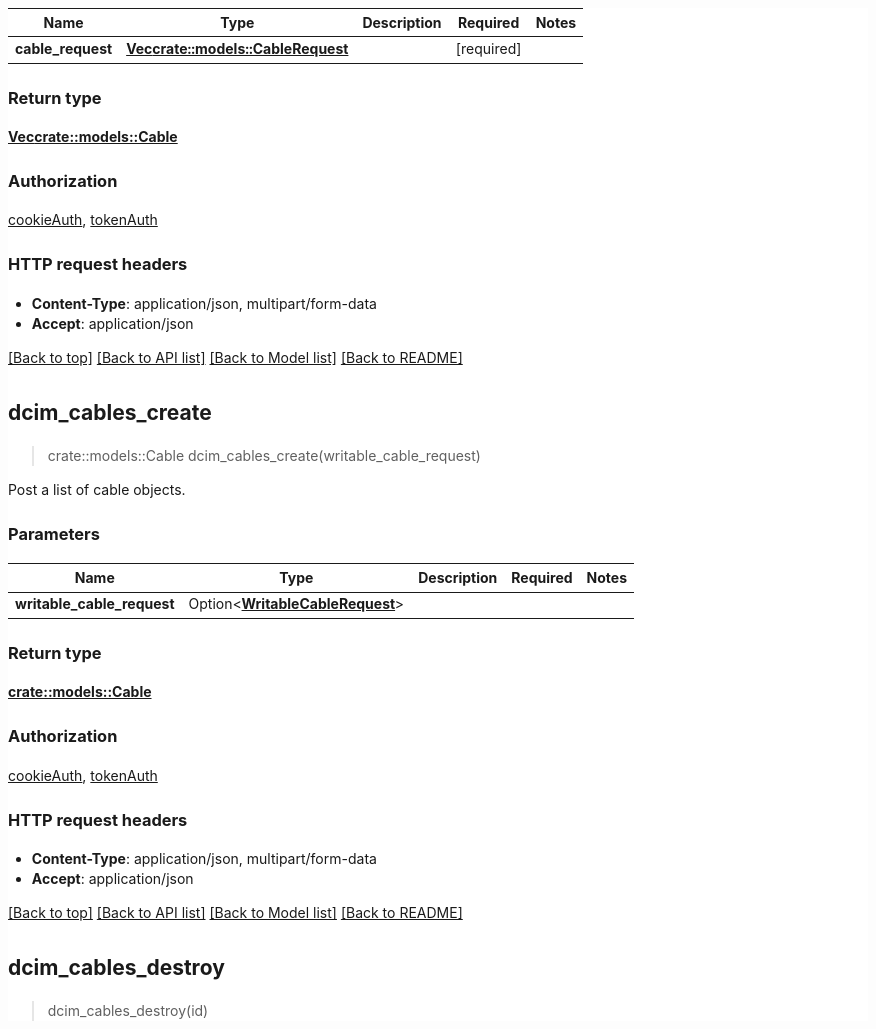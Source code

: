 
Name | Type | Description  | Required | Notes
------------- | ------------- | ------------- | ------------- | -------------
**cable_request** | [**Vec<crate::models::CableRequest>**](CableRequest.md) |  | [required] |

### Return type

[**Vec<crate::models::Cable>**](Cable.md)

### Authorization

[cookieAuth](../README.md#cookieAuth), [tokenAuth](../README.md#tokenAuth)

### HTTP request headers

- **Content-Type**: application/json, multipart/form-data
- **Accept**: application/json

[[Back to top]](#) [[Back to API list]](../README.md#documentation-for-api-endpoints) [[Back to Model list]](../README.md#documentation-for-models) [[Back to README]](../README.md)


## dcim_cables_create

> crate::models::Cable dcim_cables_create(writable_cable_request)


Post a list of cable objects.

### Parameters


Name | Type | Description  | Required | Notes
------------- | ------------- | ------------- | ------------- | -------------
**writable_cable_request** | Option<[**WritableCableRequest**](WritableCableRequest.md)> |  |  |

### Return type

[**crate::models::Cable**](Cable.md)

### Authorization

[cookieAuth](../README.md#cookieAuth), [tokenAuth](../README.md#tokenAuth)

### HTTP request headers

- **Content-Type**: application/json, multipart/form-data
- **Accept**: application/json

[[Back to top]](#) [[Back to API list]](../README.md#documentation-for-api-endpoints) [[Back to Model list]](../README.md#documentation-for-models) [[Back to README]](../README.md)


## dcim_cables_destroy

> dcim_cables_destroy(id)
